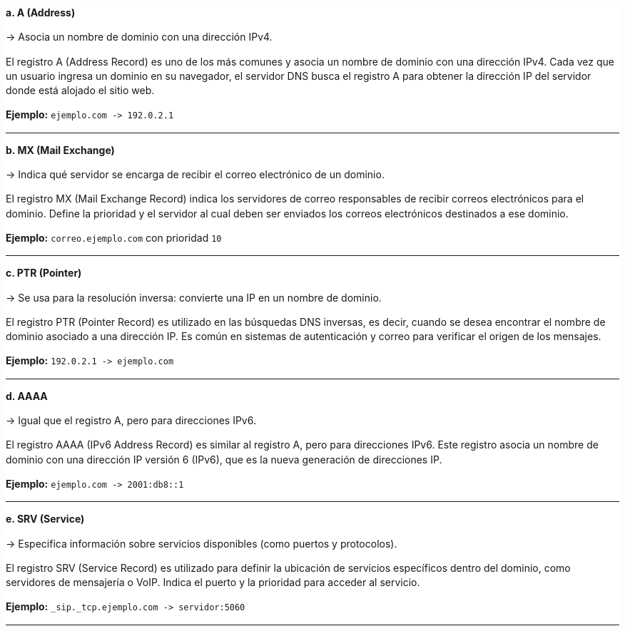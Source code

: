 **a. A (Address)**

→ Asocia un nombre de dominio con una dirección IPv4.

El registro A (Address Record) es uno de los más comunes y asocia un
nombre de dominio con una dirección IPv4. Cada vez que un usuario ingresa
un dominio en su navegador, el servidor DNS busca el registro A para obtener
la dirección IP del servidor donde está alojado el sitio web.

**Ejemplo:** `ejemplo.com -> 192.0.2.1`

---

**b. MX (Mail Exchange)**

→ Indica qué servidor se encarga de recibir el correo electrónico de un dominio.

El registro MX (Mail Exchange Record) indica los servidores de correo
responsables de recibir correos electrónicos para el dominio. Define la
prioridad y el servidor al cual deben ser enviados los correos electrónicos
destinados a ese dominio.

**Ejemplo:** `correo.ejemplo.com` con prioridad `10`

---

**c. PTR (Pointer)**

→ Se usa para la resolución inversa: convierte una IP en un nombre de dominio.

El registro PTR (Pointer Record) es utilizado en las búsquedas DNS inversas,
es decir, cuando se desea encontrar el nombre de dominio asociado a una
dirección IP. Es común en sistemas de autenticación y correo para verificar el
origen de los mensajes.

**Ejemplo:** `192.0.2.1 -> ejemplo.com`

---

**d. AAAA**

→ Igual que el registro A, pero para direcciones IPv6.

El registro AAAA (IPv6 Address Record) es similar al registro A, pero para
direcciones IPv6. Este registro asocia un nombre de dominio con una
dirección IP versión 6 (IPv6), que es la nueva generación de direcciones IP.

**Ejemplo:** `ejemplo.com -> 2001:db8::1`

---

**e. SRV (Service)**

→ Especifica información sobre servicios disponibles (como puertos y protocolos).

El registro SRV (Service Record) es utilizado para definir la ubicación de
servicios específicos dentro del dominio, como servidores de mensajería o
VoIP. Indica el puerto y la prioridad para acceder al servicio.

**Ejemplo:** `_sip._tcp.ejemplo.com -> servidor:5060`

---